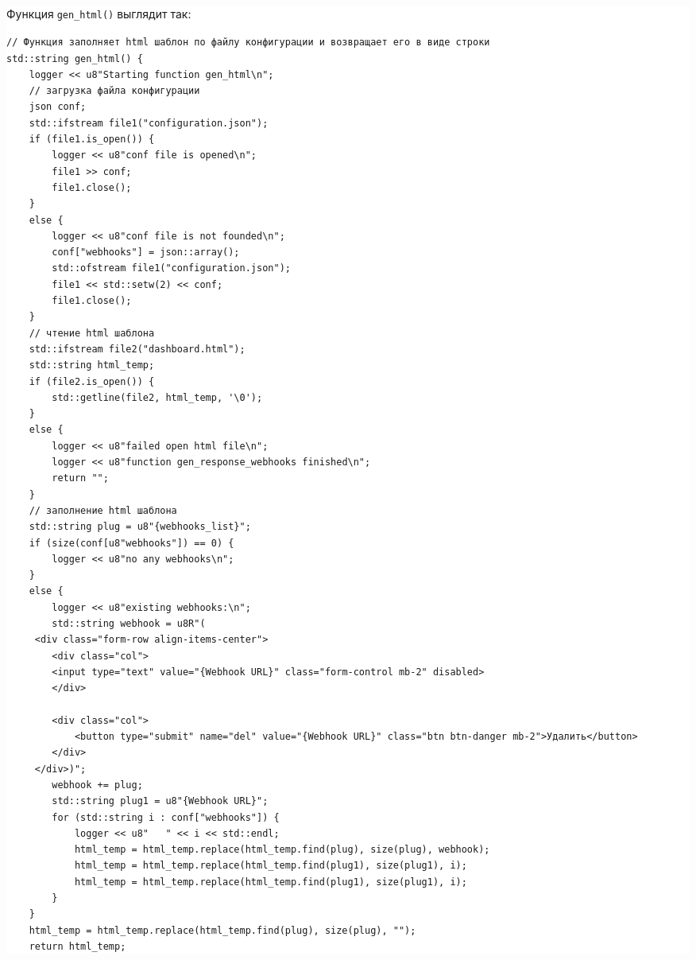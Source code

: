 Функция `gen_html()` выглядит так:

```
// Функция заполняет html шаблон по файлу конфигурации и возвращает его в виде строки
std::string gen_html() {
    logger << u8"Starting function gen_html\n";
    // загрузка файла конфигурации
    json conf;
    std::ifstream file1("configuration.json");
    if (file1.is_open()) {
        logger << u8"conf file is opened\n";
        file1 >> conf;
        file1.close();
    }
    else {
        logger << u8"conf file is not founded\n";
        conf["webhooks"] = json::array();
        std::ofstream file1("configuration.json");
        file1 << std::setw(2) << conf;
        file1.close();
    }
    // чтение html шаблона
    std::ifstream file2("dashboard.html");
    std::string html_temp;
    if (file2.is_open()) {
        std::getline(file2, html_temp, '\0');
    }
    else {
        logger << u8"failed open html file\n";
        logger << u8"function gen_response_webhooks finished\n";
        return "";
    }
    // заполнение html шаблона
    std::string plug = u8"{webhooks_list}";
    if (size(conf[u8"webhooks"]) == 0) {
        logger << u8"no any webhooks\n";
    }
    else {
        logger << u8"existing webhooks:\n";
        std::string webhook = u8R"(
     <div class="form-row align-items-center">
        <div class="col">
        <input type="text" value="{Webhook URL}" class="form-control mb-2" disabled>
        </div>
 
        <div class="col">
            <button type="submit" name="del" value="{Webhook URL}" class="btn btn-danger mb-2">Удалить</button>
        </div>
     </div>)";
        webhook += plug;
        std::string plug1 = u8"{Webhook URL}";
        for (std::string i : conf["webhooks"]) {
            logger << u8"   " << i << std::endl;
            html_temp = html_temp.replace(html_temp.find(plug), size(plug), webhook);
            html_temp = html_temp.replace(html_temp.find(plug1), size(plug1), i);
            html_temp = html_temp.replace(html_temp.find(plug1), size(plug1), i);
        }
    }
    html_temp = html_temp.replace(html_temp.find(plug), size(plug), "");
    return html_temp;
```
